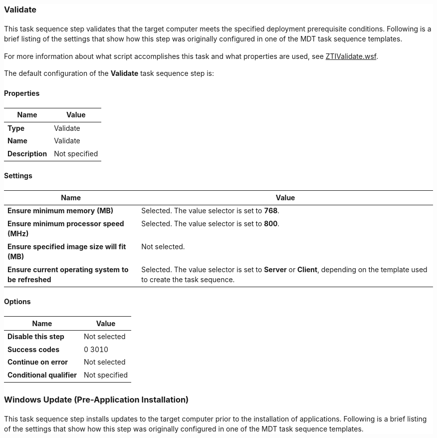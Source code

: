### Validate

This task sequence step validates that the target computer meets the specified deployment prerequisite conditions. Following is a brief listing of the settings that show how this step was originally configured in one of the MDT task sequence templates.

 For more information about what script accomplishes this task and what properties are used, see [ZTIValidate.wsf](scripts.md#ztivalidatewsf).

 The default configuration of the **Validate** task sequence step is:

#### Properties

|**Name**|**Value**|
|-|-|
|**Type**|Validate|
|**Name**|Validate|
|**Description**|Not specified|

#### Settings

|**Name**|**Value**|
|-|-|
|**Ensure minimum memory \(MB\)**|Selected. The value selector is set to **768**.|
|**Ensure minimum processor speed \(MHz\)**|Selected. The value selector is set to **800**.|
|**Ensure specified image size will fit \(MB\)**|Not selected.|
|**Ensure current operating system to be refreshed**|Selected. The value selector is set to **Server** or **Client**, depending on the template used to create the task sequence.|

#### Options

|**Name**|**Value**|
|-|-|
|**Disable this step**|Not selected|
|**Success codes**|0 3010|
|**Continue on error**|Not selected|
|**Conditional qualifier**|Not specified|

### Windows Update \(Pre\-Application Installation)

This task sequence step installs updates to the target computer prior to the installation of applications. Following is a brief listing of the settings that show how this step was originally configured in one of the MDT task sequence templates.
